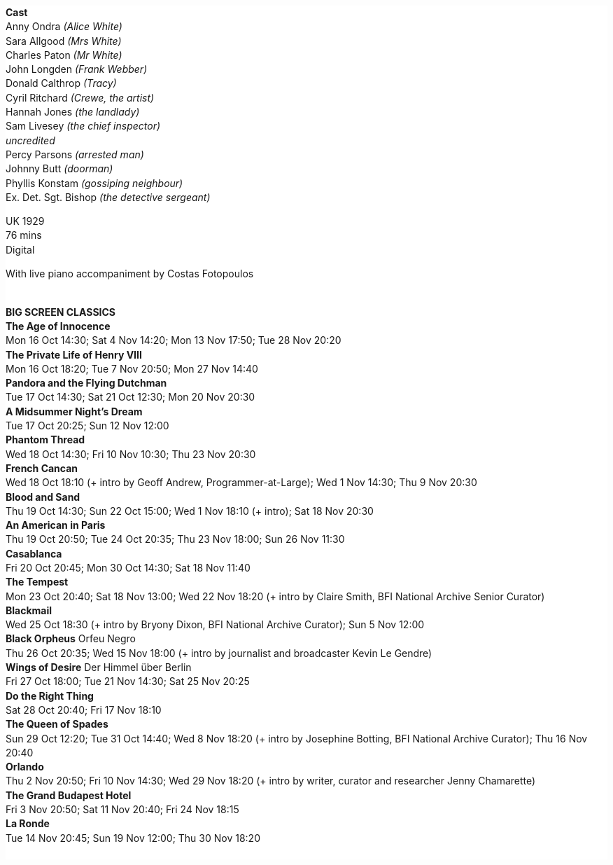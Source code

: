 **Cast**  
Anny Ondra _(Alice White)_  
Sara Allgood _(Mrs White)_  
Charles Paton _(Mr White)_  
John Longden _(Frank Webber)_  
Donald Calthrop _(Tracy)_  
Cyril Ritchard _(Crewe, the artist)_  
Hannah Jones _(the landlady)_  
Sam Livesey _(the chief inspector)_  
_uncredited_  
Percy Parsons _(arrested man)_  
Johnny Butt _(doorman)_  
Phyllis Konstam _(gossiping neighbour)_  
Ex. Det. Sgt. Bishop _(the detective sergeant)_  

UK 1929  
76 mins  
Digital  

With live piano accompaniment by
Costas Fotopoulos  
<br>

**BIG SCREEN CLASSICS**  
**The Age of Innocence**  
Mon 16 Oct 14:30; Sat 4 Nov 14:20; Mon 13 Nov 17:50; Tue 28 Nov 20:20  
**The Private Life of Henry VIII**  
Mon 16 Oct 18:20; Tue 7 Nov 20:50; Mon 27 Nov 14:40  
**Pandora and the Flying Dutchman**  
Tue 17 Oct 14:30; Sat 21 Oct 12:30; Mon 20 Nov 20:30  
**A Midsummer Night’s Dream**  
Tue 17 Oct 20:25; Sun 12 Nov 12:00  
**Phantom Thread**  
Wed 18 Oct 14:30; Fri 10 Nov 10:30; Thu 23 Nov 20:30  
**French Cancan**  
Wed 18 Oct 18:10 (+ intro by Geoff Andrew, Programmer-at-Large); Wed 1 Nov 14:30; Thu 9 Nov 20:30  
**Blood and Sand**  
Thu 19 Oct 14:30; Sun 22 Oct 15:00; Wed 1 Nov 18:10 (+ intro); Sat 18 Nov 20:30  
**An American in Paris**  
Thu 19 Oct 20:50; Tue 24 Oct 20:35; Thu 23 Nov 18:00; Sun 26 Nov 11:30  
**Casablanca**  
Fri 20 Oct 20:45; Mon 30 Oct 14:30; Sat 18 Nov 11:40  
**The Tempest**  
Mon 23 Oct 20:40; Sat 18 Nov 13:00; Wed 22 Nov 18:20 (+ intro by Claire Smith, BFI National Archive Senior Curator)  
**Blackmail**  
Wed 25 Oct 18:30 (+ intro by Bryony Dixon, BFI National Archive Curator); Sun 5 Nov 12:00  
**Black Orpheus** Orfeu Negro  
Thu 26 Oct 20:35; Wed 15 Nov 18:00 (+ intro by journalist and broadcaster Kevin Le Gendre)  
**Wings of Desire** Der Himmel über Berlin  
Fri 27 Oct 18:00; Tue 21 Nov 14:30; Sat 25 Nov 20:25  
**Do the Right Thing**  
Sat 28 Oct 20:40; Fri 17 Nov 18:10  
**The Queen of Spades**  
Sun 29 Oct 12:20; Tue 31 Oct 14:40; Wed 8 Nov 18:20 (+ intro by Josephine Botting, BFI National Archive Curator); Thu 16 Nov 20:40  
**Orlando**  
Thu 2 Nov 20:50; Fri 10 Nov 14:30; Wed 29 Nov 18:20 (+ intro by writer, curator and researcher Jenny Chamarette)  
**The Grand Budapest Hotel**  
Fri 3 Nov 20:50; Sat 11 Nov 20:40; Fri 24 Nov 18:15  
**La Ronde**  
Tue 14 Nov 20:45; Sun 19 Nov 12:00; Thu 30 Nov 18:20  
<br>

